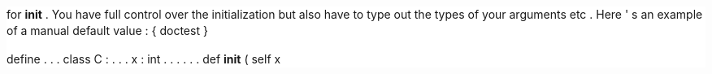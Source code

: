 for
__init__
.
You
have
full
control
over
the
initialization
but
also
have
to
type
out
the
types
of
your
arguments
etc
.
Here
'
s
an
example
of
a
manual
default
value
:
{
doctest
}
>
>
>
define
.
.
.
class
C
:
.
.
.
x
:
int
.
.
.
.
.
.
def
__init__
(
self
x